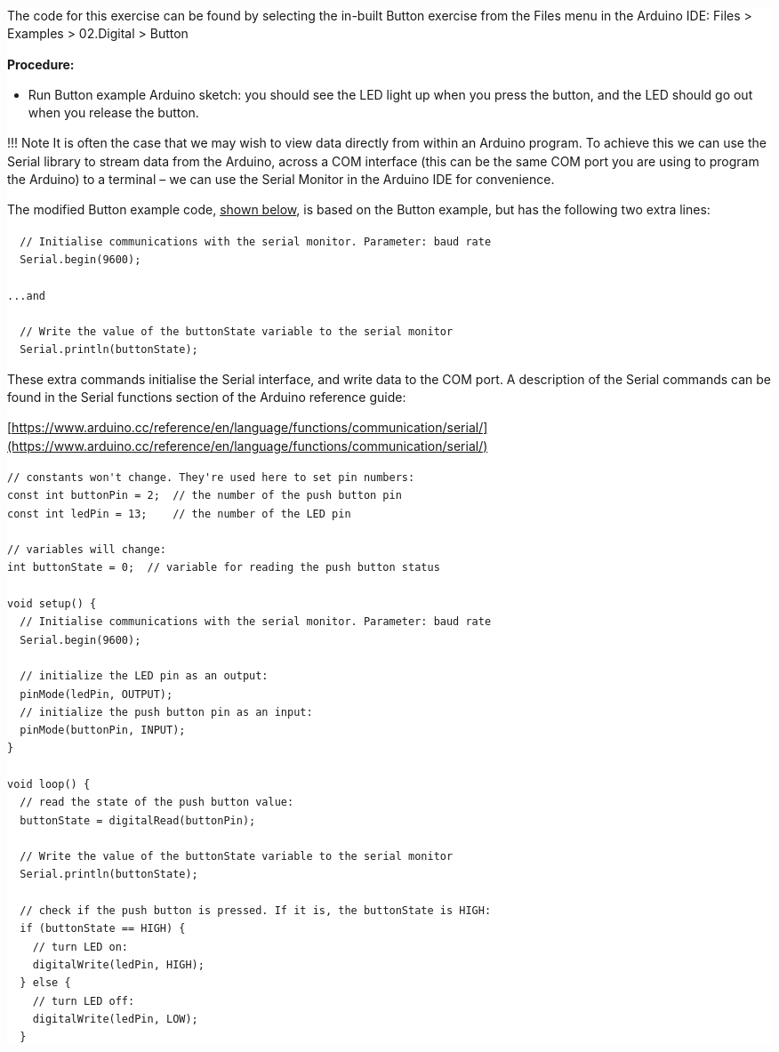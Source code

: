 The code for this exercise can be found by selecting the in-built Button exercise from the Files menu in the Arduino IDE: Files > Examples > 02.Digital > Button

**Procedure:**

- Run Button example Arduino sketch: you should see the LED light up when you press the button, and the LED should go out when you release the button.

!!! Note
    It is often the case that we may wish to view data directly from within an Arduino program. To achieve this we can use the Serial library to stream data from the Arduino, across a COM interface (this can be the same COM port you are using to program the Arduino) to a terminal – we can use the Serial Monitor in the Arduino IDE for convenience.


The modified Button example code, <debugHL>[shown below](#buttCode)</debugHL>, is based on the Button example, but has the following two extra lines:

```
  // Initialise communications with the serial monitor. Parameter: baud rate
  Serial.begin(9600);

...and

  // Write the value of the buttonState variable to the serial monitor
  Serial.println(buttonState);
```

These extra commands initialise the Serial interface, and write data to the COM port. A description of the Serial commands can be found in the Serial functions section of the Arduino reference guide:

<debugHL>[https://www.arduino.cc/reference/en/language/functions/communication/serial/](https://www.arduino.cc/reference/en/language/functions/communication/serial/)</debugHL>

<a name="buttCode"></a>
``` Arduino title="Modified Button Example"
// constants won't change. They're used here to set pin numbers:
const int buttonPin = 2;  // the number of the push button pin
const int ledPin = 13;    // the number of the LED pin

// variables will change:
int buttonState = 0;  // variable for reading the push button status

void setup() {
  // Initialise communications with the serial monitor. Parameter: baud rate
  Serial.begin(9600);

  // initialize the LED pin as an output:
  pinMode(ledPin, OUTPUT);
  // initialize the push button pin as an input:
  pinMode(buttonPin, INPUT);
}

void loop() {
  // read the state of the push button value:
  buttonState = digitalRead(buttonPin);

  // Write the value of the buttonState variable to the serial monitor
  Serial.println(buttonState);

  // check if the push button is pressed. If it is, the buttonState is HIGH:
  if (buttonState == HIGH) {
    // turn LED on:
    digitalWrite(ledPin, HIGH);
  } else {
    // turn LED off:
    digitalWrite(ledPin, LOW);
  }
```